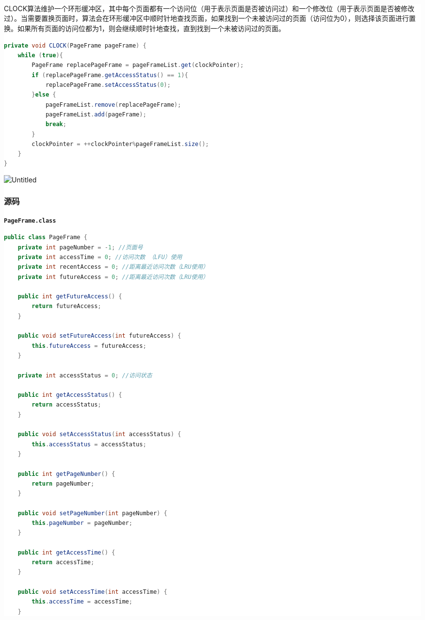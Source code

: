 CLOCK算法维护一个环形缓冲区，其中每个页面都有一个访问位（用于表示页面是否被访问过）和一个修改位（用于表示页面是否被修改过）。当需要置换页面时，算法会在环形缓冲区中顺时针地查找页面，如果找到一个未被访问过的页面（访问位为0），则选择该页面进行置换。如果所有页面的访问位都为1，则会继续顺时针地查找，直到找到一个未被访问过的页面。

```java
private void CLOCK(PageFrame pageFrame) {
    while (true){
        PageFrame replacePageFrame = pageFrameList.get(clockPointer);
        if (replacePageFrame.getAccessStatus() == 1){
            replacePageFrame.setAccessStatus(0);
        }else {
            pageFrameList.remove(replacePageFrame);
            pageFrameList.add(pageFrame);
            break;
        }
        clockPointer = ++clockPointer%pageFrameList.size();
    }
}
```

![Untitled](/pic/%E5%86%85%E5%AD%98%E9%A1%B5%E9%9D%A2%E7%BD%AE%E6%8D%A2%E7%AE%97%E6%B3%95%20JAVA%E5%AE%9E%E7%8E%B0%20%E9%99%84%E6%BA%90%E7%A0%81%204fd2b8054bb248d794b6b9cb63551ed6/Untitled%203.png)

### 源码

**`PageFrame.class`** 

```java
public class PageFrame {
    private int pageNumber = -1; //页面号
    private int accessTime = 0; //访问次数 （LFU）使用
    private int recentAccess = 0; //距离最近访问次数（LRU使用）
    private int futureAccess = 0; //距离最近访问次数（LRU使用）

    public int getFutureAccess() {
        return futureAccess;
    }

    public void setFutureAccess(int futureAccess) {
        this.futureAccess = futureAccess;
    }

    private int accessStatus = 0; //访问状态

    public int getAccessStatus() {
        return accessStatus;
    }

    public void setAccessStatus(int accessStatus) {
        this.accessStatus = accessStatus;
    }

    public int getPageNumber() {
        return pageNumber;
    }

    public void setPageNumber(int pageNumber) {
        this.pageNumber = pageNumber;
    }

    public int getAccessTime() {
        return accessTime;
    }

    public void setAccessTime(int accessTime) {
        this.accessTime = accessTime;
    }
```